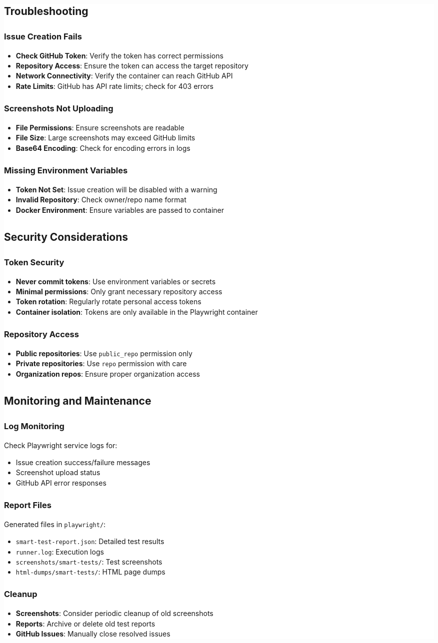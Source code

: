 ## Troubleshooting

### Issue Creation Fails
- **Check GitHub Token**: Verify the token has correct permissions
- **Repository Access**: Ensure the token can access the target repository
- **Network Connectivity**: Verify the container can reach GitHub API
- **Rate Limits**: GitHub has API rate limits; check for 403 errors

### Screenshots Not Uploading
- **File Permissions**: Ensure screenshots are readable
- **File Size**: Large screenshots may exceed GitHub limits
- **Base64 Encoding**: Check for encoding errors in logs

### Missing Environment Variables
- **Token Not Set**: Issue creation will be disabled with a warning
- **Invalid Repository**: Check owner/repo name format
- **Docker Environment**: Ensure variables are passed to container

## Security Considerations

### Token Security
- **Never commit tokens**: Use environment variables or secrets
- **Minimal permissions**: Only grant necessary repository access
- **Token rotation**: Regularly rotate personal access tokens
- **Container isolation**: Tokens are only available in the Playwright container

### Repository Access
- **Public repositories**: Use `public_repo` permission only
- **Private repositories**: Use `repo` permission with care
- **Organization repos**: Ensure proper organization access

## Monitoring and Maintenance

### Log Monitoring
Check Playwright service logs for:
- Issue creation success/failure messages
- Screenshot upload status
- GitHub API error responses

### Report Files
Generated files in `playwright/`:
- `smart-test-report.json`: Detailed test results
- `runner.log`: Execution logs
- `screenshots/smart-tests/`: Test screenshots
- `html-dumps/smart-tests/`: HTML page dumps

### Cleanup
- **Screenshots**: Consider periodic cleanup of old screenshots
- **Reports**: Archive or delete old test reports
- **GitHub Issues**: Manually close resolved issues

